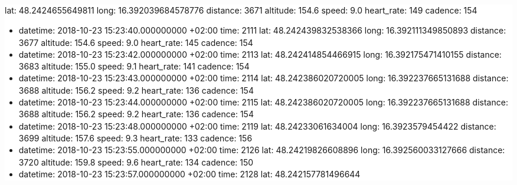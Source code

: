   lat: 48.2424655649811
  long: 16.392039684578776
  distance: 3671
  altitude: 154.6
  speed: 9.0
  heart_rate: 149
  cadence: 154
- datetime: 2018-10-23 15:23:40.000000000 +02:00
  time: 2111
  lat: 48.242439832538366
  long: 16.392111349850893
  distance: 3677
  altitude: 154.6
  speed: 9.0
  heart_rate: 145
  cadence: 154
- datetime: 2018-10-23 15:23:42.000000000 +02:00
  time: 2113
  lat: 48.242414854466915
  long: 16.392175471410155
  distance: 3683
  altitude: 155.0
  speed: 9.1
  heart_rate: 141
  cadence: 154
- datetime: 2018-10-23 15:23:43.000000000 +02:00
  time: 2114
  lat: 48.242386020720005
  long: 16.392237665131688
  distance: 3688
  altitude: 156.2
  speed: 9.2
  heart_rate: 136
  cadence: 154
- datetime: 2018-10-23 15:23:44.000000000 +02:00
  time: 2115
  lat: 48.242386020720005
  long: 16.392237665131688
  distance: 3688
  altitude: 156.2
  speed: 9.2
  heart_rate: 136
  cadence: 154
- datetime: 2018-10-23 15:23:48.000000000 +02:00
  time: 2119
  lat: 48.24233061634004
  long: 16.3923579454422
  distance: 3699
  altitude: 157.6
  speed: 9.3
  heart_rate: 133
  cadence: 156
- datetime: 2018-10-23 15:23:55.000000000 +02:00
  time: 2126
  lat: 48.24219826608896
  long: 16.392560033127666
  distance: 3720
  altitude: 159.8
  speed: 9.6
  heart_rate: 134
  cadence: 150
- datetime: 2018-10-23 15:23:57.000000000 +02:00
  time: 2128
  lat: 48.242157781496644